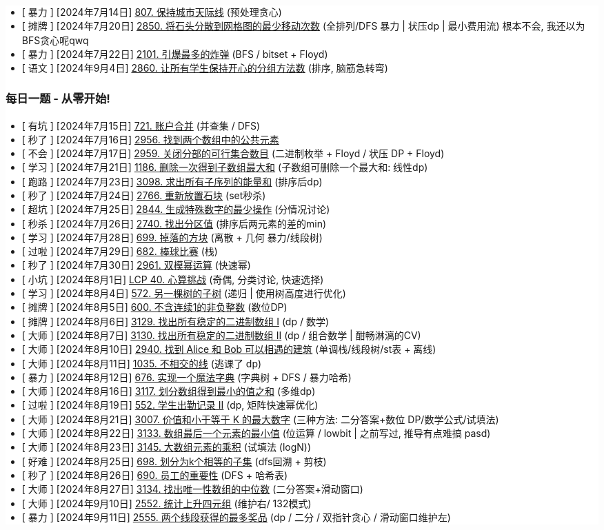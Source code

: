 - [ 暴力 ] [2024年7月14日] [807. 保持城市天际线](https://leetcode.cn/problems/max-increase-to-keep-city-skyline/) (预处理贪心)
- [ 摊牌 ] [2024年7月20日] [2850. 将石头分散到网格图的最少移动次数](https://leetcode.cn/problems/minimum-moves-to-spread-stones-over-grid/) (全排列/DFS 暴力 | 状压dp | 最小费用流) 根本不会, 我还以为BFS贪心呢qwq
- [ 暴力 ] [2024年7月22日] [2101. 引爆最多的炸弹](https://leetcode.cn/problems/detonate-the-maximum-bombs/) (BFS / bitset + Floyd)
- [ 语文 ] [2024年9月4日] [2860. 让所有学生保持开心的分组方法数](https://leetcode.cn/problems/happy-students/) (排序, 脑筋急转弯)

### 每日一题 - 从零开始!

- [ 有坑 ] [2024年7月15日] [721. 账户合并](https://leetcode.cn/problems/accounts-merge/) (并查集 / DFS)
- [ 秒了 ] [2024年7月16日] [2956. 找到两个数组中的公共元素](https://leetcode.cn/problems/find-common-elements-between-two-arrays/)
- [ 不会 ] [2024年7月17日] [2959. 关闭分部的可行集合数目](https://leetcode.cn/problems/number-of-possible-sets-of-closing-branches/) (二进制枚举 + Floyd / 状压 DP + Floyd)
- [ 学习 ] [2024年7月21日] [1186. 删除一次得到子数组最大和](https://leetcode.cn/problems/maximum-subarray-sum-with-one-deletion/) (子数组可删除一个最大和: 线性dp)
- [ 跑路 ] [2024年7月23日] [3098. 求出所有子序列的能量和](https://leetcode.cn/problems/find-the-sum-of-subsequence-powers/) (排序后dp)
- [ 秒了 ] [2024年7月24日] [2766. 重新放置石块](https://leetcode.cn/problems/relocate-marbles/description/) (set秒杀)
- [ 超坑 ] [2024年7月25日] [2844. 生成特殊数字的最少操作](https://leetcode.cn/problems/minimum-operations-to-make-a-special-number/) (分情况讨论)
- [ 秒杀 ] [2024年7月26日] [2740. 找出分区值](https://leetcode.cn/problems/find-the-value-of-the-partition/) (排序后两元素的差的min)
- [ 学习 ] [2024年7月28日] [699. 掉落的方块](https://leetcode.cn/problems/falling-squares/) (离散 + 几何 暴力/线段树)
- [ 过啦 ] [2024年7月29日] [682. 棒球比赛](https://leetcode.cn/problems/baseball-game/) (栈)
- [ 秒了 ] [2024年7月30日] [2961. 双模幂运算](https://leetcode.cn/problems/double-modular-exponentiation/) (快速幂)
- [ 小坑 ] [2024年8月1日] [LCP 40. 心算挑战](https://leetcode.cn/problems/uOAnQW/) (奇偶, 分类讨论, 快速选择)
- [ 学习 ] [2024年8月4日] [572. 另一棵树的子树](https://leetcode.cn/problems/subtree-of-another-tree/) (递归 | 使用树高度进行优化)
- [ 摊牌 ] [2024年8月5日] [600. 不含连续1的非负整数](https://leetcode.cn/problems/non-negative-integers-without-consecutive-ones/) (数位DP)
- [ 摊牌 ] [2024年8月6日] [3129. 找出所有稳定的二进制数组 I](https://leetcode.cn/problems/find-all-possible-stable-binary-arrays-i/) (dp / 数学)
- [ 大师 ] [2024年8月7日] [3130. 找出所有稳定的二进制数组 II](https://leetcode.cn/problems/find-all-possible-stable-binary-arrays-ii/) (dp / 组合数学 | 酣畅淋漓的CV)
- [ 大师 ] [2024年8月10日] [2940. 找到 Alice 和 Bob 可以相遇的建筑](https://leetcode.cn/problems/find-building-where-alice-and-bob-can-meet/) (单调栈/线段树/st表 + 离线)
- [ 大师 ] [2024年8月11日] [1035. 不相交的线](https://leetcode.cn/problems/uncrossed-lines/) (逃课了 dp)
- [ 暴力 ] [2024年8月12日] [676. 实现一个魔法字典](https://leetcode.cn/problems/implement-magic-dictionary/) (字典树 + DFS / 暴力哈希)
- [ 大师 ] [2024年8月16日] [3117. 划分数组得到最小的值之和](https://leetcode.cn/problems/minimum-sum-of-values-by-dividing-array/) (多维dp)
- [ 过啦 ] [2024年8月19日] [552. 学生出勤记录 II](https://leetcode.cn/problems/student-attendance-record-ii/) (dp, 矩阵快速幂优化)
- [ 大师 ] [2024年8月21日] [3007. 价值和小于等于 K 的最大数字](https://leetcode.cn/problems/maximum-number-that-sum-of-the-prices-is-less-than-or-equal-to-k/) (三种方法: 二分答案+数位 DP/数学公式/试填法)
- [ 大师 ] [2024年8月22日] [3133. 数组最后一个元素的最小值](https://leetcode.cn/problems/minimum-array-end/) (位运算 / lowbit | 之前写过, 推导有点难搞 pasd)
- [ 大师 ] [2024年8月23日] [3145. 大数组元素的乘积](https://leetcode.cn/problems/find-products-of-elements-of-big-array/) (试填法 (logN))
- [ 好难 ] [2024年8月25日] [698. 划分为k个相等的子集](https://leetcode.cn/problems/partition-to-k-equal-sum-subsets/) (dfs回溯 + 剪枝)
- [ 秒了 ] [2024年8月26日] [690. 员工的重要性](https://leetcode.cn/problems/employee-importance/) (DFS + 哈希表)
- [ 大师 ] [2024年8月27日] [3134. 找出唯一性数组的中位数](https://leetcode.cn/problems/find-the-median-of-the-uniqueness-array/) (二分答案+滑动窗口)
- [ 大师 ] [2024年9月10日] [2552. 统计上升四元组](https://leetcode.cn/problems/count-increasing-quadruplets/) (维护右/ 132模式)
- [ 暴力 ] [2024年9月11日] [2555. 两个线段获得的最多奖品](https://leetcode.cn/problems/maximize-win-from-two-segments/) (dp / 二分 / 双指针贪心 / 滑动窗口维护左)